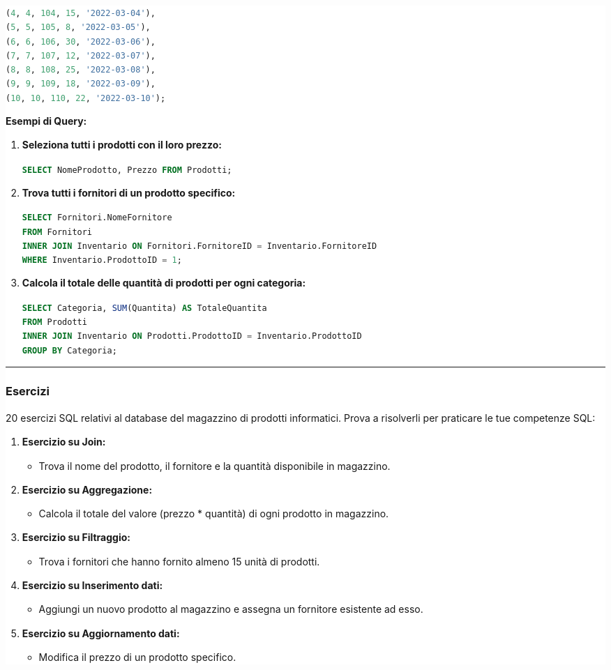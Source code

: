 ```sql
(4, 4, 104, 15, '2022-03-04'),
(5, 5, 105, 8, '2022-03-05'),
(6, 6, 106, 30, '2022-03-06'),
(7, 7, 107, 12, '2022-03-07'),
(8, 8, 108, 25, '2022-03-08'),
(9, 9, 109, 18, '2022-03-09'),
(10, 10, 110, 22, '2022-03-10');

```

**Esempi di Query:**

1. **Seleziona tutti i prodotti con il loro prezzo:**

   ```sql
   SELECT NomeProdotto, Prezzo FROM Prodotti;
   ```

2. **Trova tutti i fornitori di un prodotto specifico:**

   ```sql
   SELECT Fornitori.NomeFornitore
   FROM Fornitori
   INNER JOIN Inventario ON Fornitori.FornitoreID = Inventario.FornitoreID
   WHERE Inventario.ProdottoID = 1;
   ```

3. **Calcola il totale delle quantità di prodotti per ogni categoria:**

   ```sql
   SELECT Categoria, SUM(Quantita) AS TotaleQuantita
   FROM Prodotti
   INNER JOIN Inventario ON Prodotti.ProdottoID = Inventario.ProdottoID
   GROUP BY Categoria;
   ```

---

### Esercizi

20 esercizi SQL relativi al database del magazzino di prodotti informatici. 
Prova a risolverli per praticare le tue competenze SQL:

1. **Esercizio su Join:**
   - Trova il nome del prodotto, il fornitore e la quantità disponibile in magazzino.

2. **Esercizio su Aggregazione:**
   - Calcola il totale del valore (prezzo * quantità) di ogni prodotto in magazzino.

3. **Esercizio su Filtraggio:**
   - Trova i fornitori che hanno fornito almeno 15 unità di prodotti.

4. **Esercizio su Inserimento dati:**
   - Aggiungi un nuovo prodotto al magazzino e assegna un fornitore esistente ad esso.

5. **Esercizio su Aggiornamento dati:**
   - Modifica il prezzo di un prodotto specifico.
